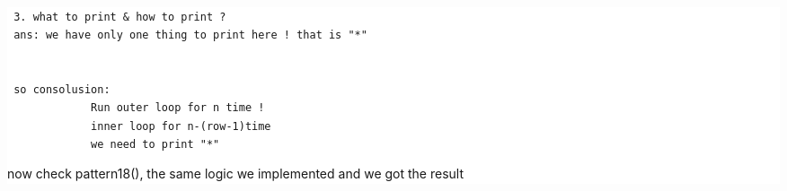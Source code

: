 ```
 3. what to print & how to print ?
 ans: we have only one thing to print here ! that is "*"


 so consolusion:
             Run outer loop for n time !
             inner loop for n-(row-1)time
             we need to print "*"                
```

now check pattern18(), the same logic we implemented and we got the result



</p>